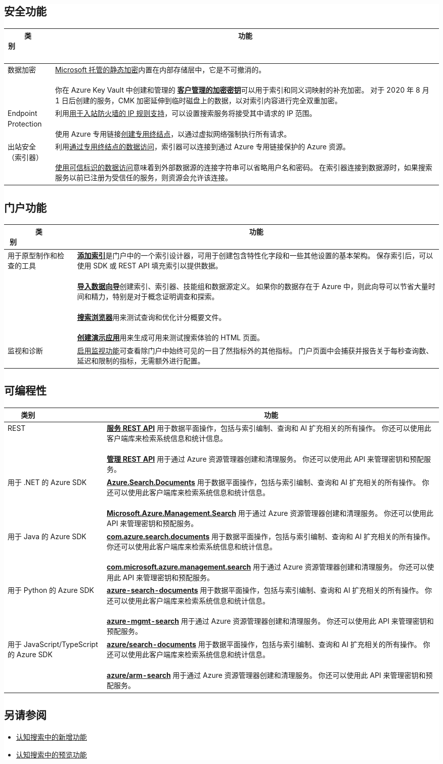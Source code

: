 ## <a name="security-features"></a>安全功能

| 类别&nbsp;&nbsp;&nbsp;&nbsp;&nbsp;&nbsp;&nbsp;&nbsp;&nbsp;&nbsp;&nbsp;&nbsp;&nbsp;&nbsp;&nbsp;&nbsp;&nbsp;&nbsp;&nbsp;&nbsp;&nbsp;&nbsp;&nbsp;&nbsp;&nbsp;&nbsp;&nbsp;  | 功能 |
|-------------------|----------|
| 数据加密 | [Microsoft 托管的静态加密](search-security-overview.md#encryption)内置在内部存储层中，它是不可撤消的。 <br/><br/>你在 Azure Key Vault 中创建和管理的 [**客户管理的加密密钥**](search-security-manage-encryption-keys.md)可以用于索引和同义词映射的补充加密。 对于 2020 年 8 月 1 日后创建的服务，CMK 加密延伸到临时磁盘上的数据，以对索引内容进行完全双重加密。|
| Endpoint Protection | 利用[用于入站防火墙的 IP 规则支持](service-configure-firewall.md)，可以设置搜索服务将接受其中请求的 IP 范围。<br/><br/>使用 Azure 专用链接[创建专用终结点](service-create-private-endpoint.md)，以通过虚拟网络强制执行所有请求。 |
| 出站安全（索引器） | 利用[通过专用终结点的数据访问](search-indexer-howto-access-private.md)，索引器可以连接到通过 Azure 专用链接保护的 Azure 资源。<br/><br/>[使用可信标识的数据访问](search-howto-managed-identities-data-sources.md)意味着到外部数据源的连接字符串可以省略用户名和密码。 在索引器连接到数据源时，如果搜索服务以前已注册为受信任的服务，则资源会允许该连接。 |

## <a name="portal-features"></a>门户功能

| 类别&nbsp;&nbsp;&nbsp;&nbsp;&nbsp;&nbsp;&nbsp;&nbsp;&nbsp;&nbsp;&nbsp;&nbsp;&nbsp;&nbsp;&nbsp;&nbsp;&nbsp;&nbsp;&nbsp;&nbsp;&nbsp;&nbsp;&nbsp;&nbsp;&nbsp;&nbsp;&nbsp;  | 功能 |
|-------------------|----------|
| 用于原型制作和检查的工具 | [**添加索引**](search-what-is-an-index.md)是门户中的一个索引设计器，可用于创建包含特性化字段和一些其他设置的基本架构。 保存索引后，可以使用 SDK 或 REST API 填充索引以提供数据。 <br/><br/>[**导入数据向导**](search-import-data-portal.md)创建索引、索引器、技能组和数据源定义。 如果你的数据存在于 Azure 中，则此向导可以节省大量时间和精力，特别是对于概念证明调查和探索。 <br/><br/>[**搜索浏览器**](search-explorer.md)用来测试查询和优化计分概要文件。<br/><br/>[**创建演示应用**](search-create-app-portal.md)用来生成可用来测试搜索体验的 HTML 页面。  |
| 监视和诊断 | [启用监视功能](search-monitor-usage.md)可查看除门户中始终可见的一目了然指标外的其他指标。 门户页面中会捕获并报告关于每秒查询数、延迟和限制的指标，无需额外进行配置。|

## <a name="programmability"></a>可编程性

| 类别&nbsp;&nbsp;&nbsp;&nbsp;&nbsp;&nbsp;&nbsp;&nbsp;&nbsp;&nbsp;&nbsp;&nbsp;&nbsp;&nbsp;&nbsp;&nbsp;&nbsp;&nbsp;&nbsp;&nbsp;&nbsp;&nbsp;&nbsp;&nbsp;&nbsp;&nbsp;&nbsp;  | 功能 |
|-------------------|----------|
| REST | [**服务 REST API**](/rest/api/searchservice/) 用于数据平面操作，包括与索引编制、查询和 AI 扩充相关的所有操作。 你还可以使用此客户端库来检索系统信息和统计信息。 <br/><br/>[**管理 REST API**](/rest/api/searchmanagement/) 用于通过 Azure 资源管理器创建和清理服务。 你还可以使用此 API 来管理密钥和预配服务。|
| 用于 .NET 的 Azure SDK | [**Azure.Search.Documents**](/dotnet/api/overview/azure/search.documents-readme) 用于数据平面操作，包括与索引编制、查询和 AI 扩充相关的所有操作。 你还可以使用此客户端库来检索系统信息和统计信息。 <br/><br/>[**Microsoft.Azure.Management.Search**](/dotnet/api/microsoft.azure.management.search) 用于通过 Azure 资源管理器创建和清理服务。 你还可以使用此 API 来管理密钥和预配服务。|
| 用于 Java 的 Azure SDK | [**com.azure.search.documents**](/java/api/com.azure.search.documents) 用于数据平面操作，包括与索引编制、查询和 AI 扩充相关的所有操作。 你还可以使用此客户端库来检索系统信息和统计信息。 <br/><br/>[**com.microsoft.azure.management.search**](/java/api/overview/azure/search/management) 用于通过 Azure 资源管理器创建和清理服务。 你还可以使用此 API 来管理密钥和预配服务。|
| 用于 Python 的 Azure SDK | [**azure-search-documents**](/python/api/overview/azure/search-documents-readme) 用于数据平面操作，包括与索引编制、查询和 AI 扩充相关的所有操作。 你还可以使用此客户端库来检索系统信息和统计信息。 <br/><br/>[**azure-mgmt-search**](/python/api/overview/azure/search/management) 用于通过 Azure 资源管理器创建和清理服务。 你还可以使用此 API 来管理密钥和预配服务。 |
| 用于 JavaScript/TypeScript 的 Azure SDK | [**azure/search-documents**](/javascript/api/@azure/search-documents/) 用于数据平面操作，包括与索引编制、查询和 AI 扩充相关的所有操作。 你还可以使用此客户端库来检索系统信息和统计信息。 <br/><br/>[**azure/arm-search**](/javascript/api/@azure/arm-search/) 用于通过 Azure 资源管理器创建和清理服务。 你还可以使用此 API 来管理密钥和预配服务。 |

## <a name="see-also"></a>另请参阅

+ [认知搜索中的新增功能](whats-new.md)

+ [认知搜索中的预览功能](search-api-preview.md)